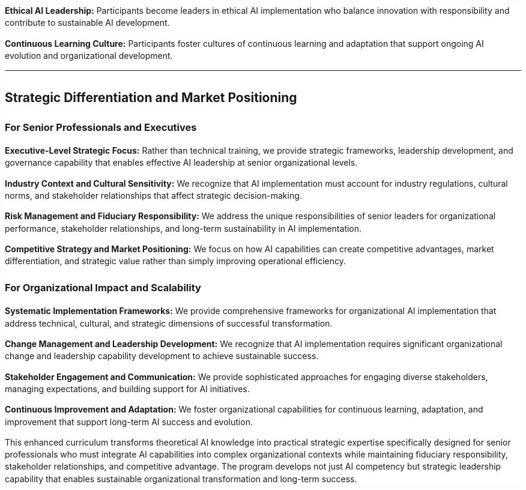 **Ethical AI Leadership:** Participants become leaders in ethical AI implementation who balance innovation with responsibility and contribute to sustainable AI development.

**Continuous Learning Culture:** Participants foster cultures of continuous learning and adaptation that support ongoing AI evolution and organizational development.

---

## Strategic Differentiation and Market Positioning

### For Senior Professionals and Executives

**Executive-Level Strategic Focus:** Rather than technical training, we provide strategic frameworks, leadership development, and governance capability that enables effective AI leadership at senior organizational levels.

**Industry Context and Cultural Sensitivity:** We recognize that AI implementation must account for industry regulations, cultural norms, and stakeholder relationships that affect strategic decision-making.

**Risk Management and Fiduciary Responsibility:** We address the unique responsibilities of senior leaders for organizational performance, stakeholder relationships, and long-term sustainability in AI implementation.

**Competitive Strategy and Market Positioning:** We focus on how AI capabilities can create competitive advantages, market differentiation, and strategic value rather than simply improving operational efficiency.

### For Organizational Impact and Scalability

**Systematic Implementation Frameworks:** We provide comprehensive frameworks for organizational AI implementation that address technical, cultural, and strategic dimensions of successful transformation.

**Change Management and Leadership Development:** We recognize that AI implementation requires significant organizational change and leadership capability development to achieve sustainable success.

**Stakeholder Engagement and Communication:** We provide sophisticated approaches for engaging diverse stakeholders, managing expectations, and building support for AI initiatives.

**Continuous Improvement and Adaptation:** We foster organizational capabilities for continuous learning, adaptation, and improvement that support long-term AI success and evolution.

This enhanced curriculum transforms theoretical AI knowledge into practical strategic expertise specifically designed for senior professionals who must integrate AI capabilities into complex organizational contexts while maintaining fiduciary responsibility, stakeholder relationships, and competitive advantage. The program develops not just AI competency but strategic leadership capability that enables sustainable organizational transformation and long-term success.